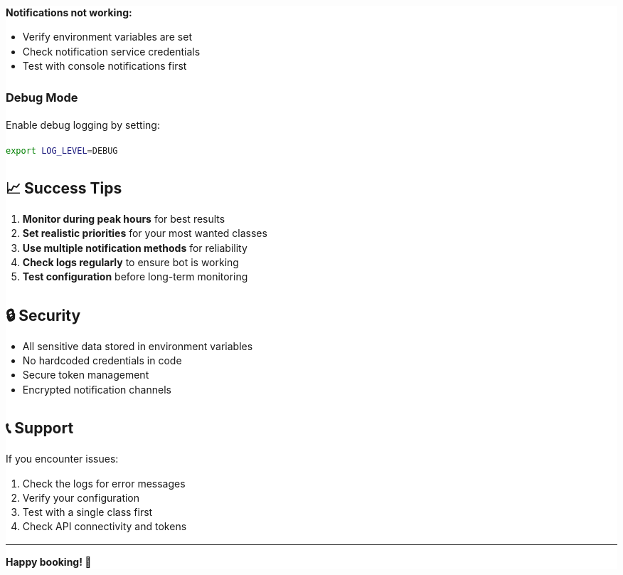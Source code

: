 **Notifications not working:**
- Verify environment variables are set
- Check notification service credentials
- Test with console notifications first

### Debug Mode

Enable debug logging by setting:
```bash
export LOG_LEVEL=DEBUG
```

## 📈 Success Tips

1. **Monitor during peak hours** for best results
2. **Set realistic priorities** for your most wanted classes
3. **Use multiple notification methods** for reliability
4. **Check logs regularly** to ensure bot is working
5. **Test configuration** before long-term monitoring

## 🔒 Security

- All sensitive data stored in environment variables
- No hardcoded credentials in code
- Secure token management
- Encrypted notification channels

## 📞 Support

If you encounter issues:
1. Check the logs for error messages
2. Verify your configuration
3. Test with a single class first
4. Check API connectivity and tokens

---

**Happy booking! 🎉**
